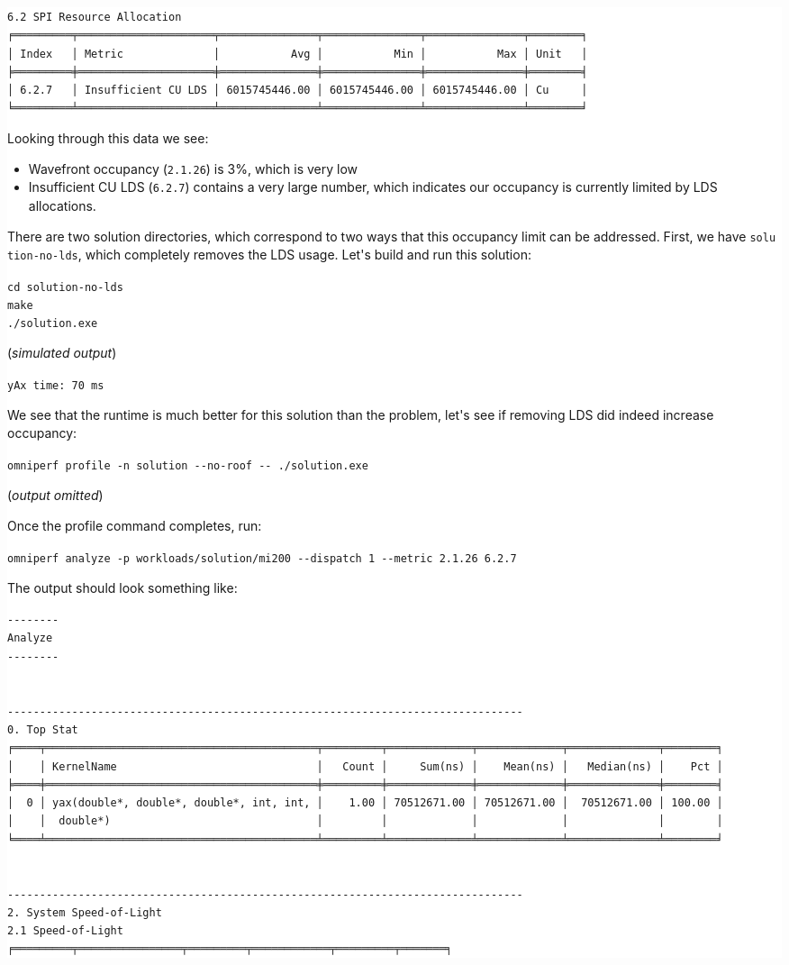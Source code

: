 ```
6.2 SPI Resource Allocation
╒═════════╤═════════════════════╤═══════════════╤═══════════════╤═══════════════╤════════╕
│ Index   │ Metric              │           Avg │           Min │           Max │ Unit   │
╞═════════╪═════════════════════╪═══════════════╪═══════════════╪═══════════════╪════════╡
│ 6.2.7   │ Insufficient CU LDS │ 6015745446.00 │ 6015745446.00 │ 6015745446.00 │ Cu     │
╘═════════╧═════════════════════╧═══════════════╧═══════════════╧═══════════════╧════════╛
```
Looking through this data we see:
- Wavefront occupancy (`2.1.26`) is 3%, which is very low
- Insufficient CU LDS (`6.2.7`) contains a very large number, which indicates our occupancy is currently limited by LDS allocations.

There are two solution directories, which correspond to two ways that this occupancy limit can be addressed.
First, we have `solution-no-lds`, which completely removes the LDS usage. Let's build and run this solution:

```
cd solution-no-lds
make
./solution.exe
```
(*simulated output*)
```
yAx time: 70 ms
```

We see that the runtime is much better for this solution than the problem, let's see if removing LDS did indeed increase occupancy:

```
omniperf profile -n solution --no-roof -- ./solution.exe
```
(*output omitted*)

Once the profile command completes, run:
```
omniperf analyze -p workloads/solution/mi200 --dispatch 1 --metric 2.1.26 6.2.7
```

The output should look something like:

```
--------
Analyze
--------


--------------------------------------------------------------------------------
0. Top Stat
╒════╤══════════════════════════════════════════╤═════════╤═════════════╤═════════════╤══════════════╤════════╕
│    │ KernelName                               │   Count │     Sum(ns) │    Mean(ns) │   Median(ns) │    Pct │
╞════╪══════════════════════════════════════════╪═════════╪═════════════╪═════════════╪══════════════╪════════╡
│  0 │ yax(double*, double*, double*, int, int, │    1.00 │ 70512671.00 │ 70512671.00 │  70512671.00 │ 100.00 │
│    │  double*)                                │         │             │             │              │        │
╘════╧══════════════════════════════════════════╧═════════╧═════════════╧═════════════╧══════════════╧════════╛


--------------------------------------------------------------------------------
2. System Speed-of-Light
2.1 Speed-of-Light
╒═════════╤════════════════╤═════════╤════════════╤═════════╤═══════╕
```